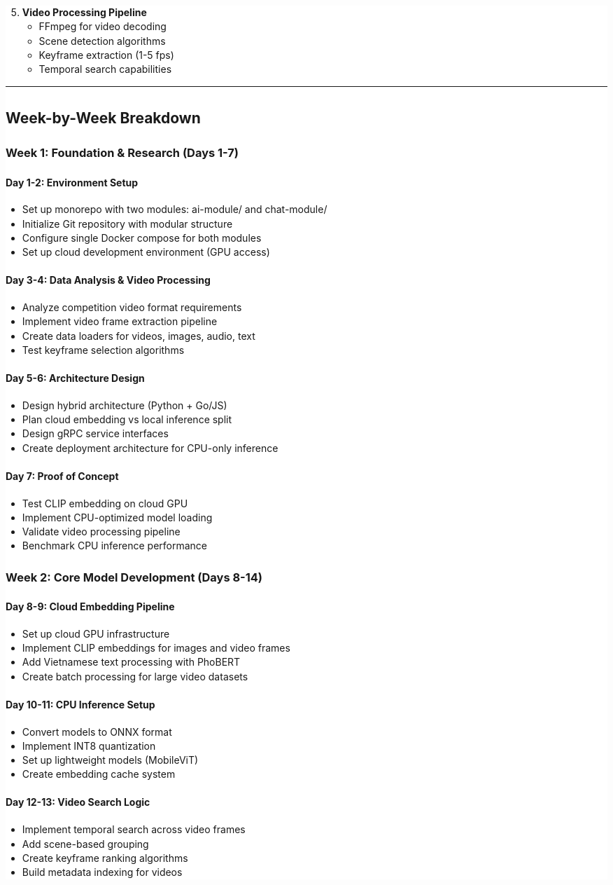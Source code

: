 5. **Video Processing Pipeline**
   - FFmpeg for video decoding
   - Scene detection algorithms
   - Keyframe extraction (1-5 fps)
   - Temporal search capabilities

---

## Week-by-Week Breakdown

### Week 1: Foundation & Research (Days 1-7)

#### Day 1-2: Environment Setup
- Set up monorepo with two modules: ai-module/ and chat-module/
- Initialize Git repository with modular structure
- Configure single Docker compose for both modules
- Set up cloud development environment (GPU access)

#### Day 3-4: Data Analysis & Video Processing
- Analyze competition video format requirements
- Implement video frame extraction pipeline
- Create data loaders for videos, images, audio, text
- Test keyframe selection algorithms

#### Day 5-6: Architecture Design
- Design hybrid architecture (Python + Go/JS)
- Plan cloud embedding vs local inference split
- Design gRPC service interfaces
- Create deployment architecture for CPU-only inference

#### Day 7: Proof of Concept
- Test CLIP embedding on cloud GPU
- Implement CPU-optimized model loading
- Validate video processing pipeline
- Benchmark CPU inference performance

### Week 2: Core Model Development (Days 8-14)

#### Day 8-9: Cloud Embedding Pipeline
- Set up cloud GPU infrastructure
- Implement CLIP embeddings for images and video frames
- Add Vietnamese text processing with PhoBERT
- Create batch processing for large video datasets

#### Day 10-11: CPU Inference Setup
- Convert models to ONNX format
- Implement INT8 quantization
- Set up lightweight models (MobileViT)
- Create embedding cache system

#### Day 12-13: Video Search Logic
- Implement temporal search across video frames
- Add scene-based grouping
- Create keyframe ranking algorithms
- Build metadata indexing for videos
